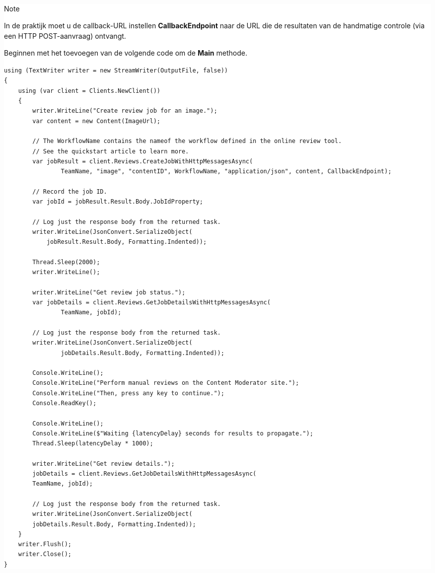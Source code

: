 > [!Note]
> In de praktijk moet u de callback-URL instellen **CallbackEndpoint** naar de URL die de resultaten van de handmatige controle (via een HTTP POST-aanvraag) ontvangt.

Beginnen met het toevoegen van de volgende code om de **Main** methode.

    using (TextWriter writer = new StreamWriter(OutputFile, false))
    {
        using (var client = Clients.NewClient())
        {
            writer.WriteLine("Create review job for an image.");
            var content = new Content(ImageUrl);
        
            // The WorkflowName contains the nameof the workflow defined in the online review tool.
            // See the quickstart article to learn more.
            var jobResult = client.Reviews.CreateJobWithHttpMessagesAsync(
                    TeamName, "image", "contentID", WorkflowName, "application/json", content, CallbackEndpoint);

            // Record the job ID.
            var jobId = jobResult.Result.Body.JobIdProperty;

            // Log just the response body from the returned task.
            writer.WriteLine(JsonConvert.SerializeObject(
                jobResult.Result.Body, Formatting.Indented));

            Thread.Sleep(2000);
            writer.WriteLine();

            writer.WriteLine("Get review job status.");
            var jobDetails = client.Reviews.GetJobDetailsWithHttpMessagesAsync(
                    TeamName, jobId);

            // Log just the response body from the returned task.
            writer.WriteLine(JsonConvert.SerializeObject(
                    jobDetails.Result.Body, Formatting.Indented));

            Console.WriteLine();
            Console.WriteLine("Perform manual reviews on the Content Moderator site.");
            Console.WriteLine("Then, press any key to continue.");
            Console.ReadKey();

            Console.WriteLine();
            Console.WriteLine($"Waiting {latencyDelay} seconds for results to propagate.");
            Thread.Sleep(latencyDelay * 1000);

            writer.WriteLine("Get review details.");
            jobDetails = client.Reviews.GetJobDetailsWithHttpMessagesAsync(
            TeamName, jobId);

            // Log just the response body from the returned task.
            writer.WriteLine(JsonConvert.SerializeObject(
            jobDetails.Result.Body, Formatting.Indented));
        }
        writer.Flush();
        writer.Close();
    }
